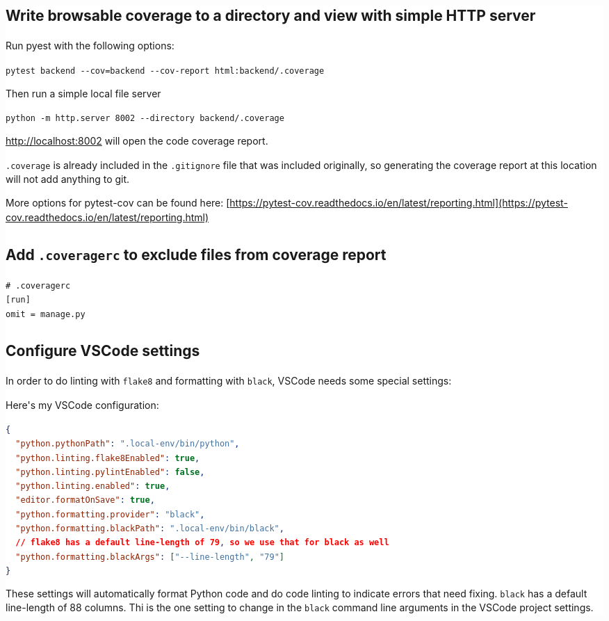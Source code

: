 ## Write browsable coverage to a directory and view with simple HTTP server

Run pyest with the following options:

```
pytest backend --cov=backend --cov-report html:backend/.coverage
```

Then run a simple local file server

```
python -m http.server 8002 --directory backend/.coverage
```

[http://localhost:8002](http://localhost:8002) will open the code coverage report.

`.coverage` is already included in the `.gitignore` file that was included originally, so generating the coverage report at this location will not add anything to git.

More options for pytest-cov can be found here: [https://pytest-cov.readthedocs.io/en/latest/reporting.html](https://pytest-cov.readthedocs.io/en/latest/reporting.html)

## Add `.coveragerc` to exclude files from coverage report

```
# .coveragerc
[run]
omit = manage.py
```

## Configure VSCode settings

In order to do linting with `flake8` and formatting with `black`, VSCode needs some special settings:

Here's my VSCode configuration:

```json
{
  "python.pythonPath": ".local-env/bin/python",
  "python.linting.flake8Enabled": true,
  "python.linting.pylintEnabled": false,
  "python.linting.enabled": true,
  "editor.formatOnSave": true,
  "python.formatting.provider": "black",
  "python.formatting.blackPath": ".local-env/bin/black",
  // flake8 has a default line-length of 79, so we use that for black as well
  "python.formatting.blackArgs": ["--line-length", "79"]
}
```

These settings will automatically format Python code and do code linting to indicate errors that need fixing. `black` has a default line-length of 88 columns. Thi is the one setting to change in the `black` command line arguments in the VSCode project settings.
